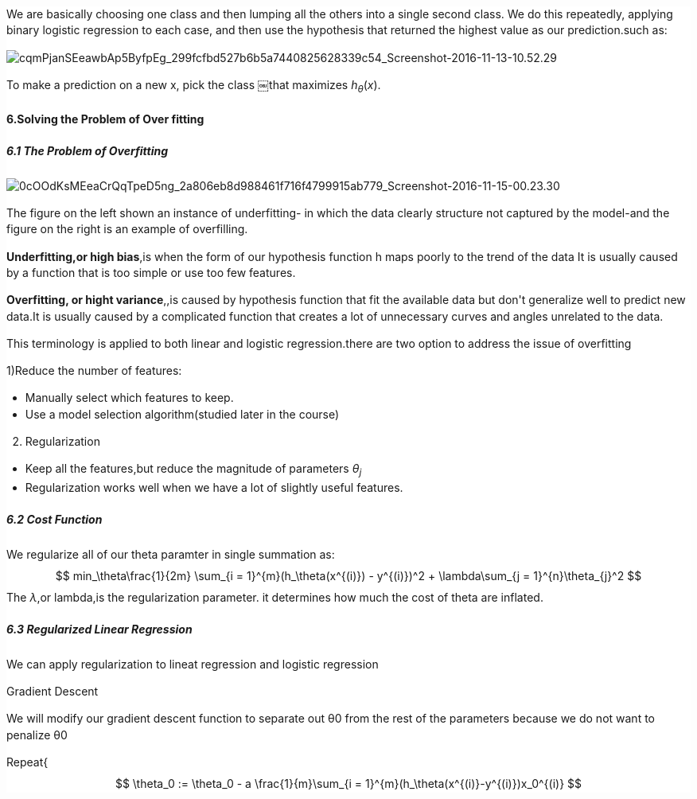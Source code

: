 We are basically choosing one class and then lumping all the others into a single second class. We do this repeatedly, applying binary logistic regression to each case, and then use the hypothesis that returned the highest value as our prediction.such as:

![cqmPjanSEeawbAp5ByfpEg_299fcfbd527b6b5a7440825628339c54_Screenshot-2016-11-13-10.52.29](../../Desktop/cqmPjanSEeawbAp5ByfpEg_299fcfbd527b6b5a7440825628339c54_Screenshot-2016-11-13-10.52.29.png)

To make a prediction on a new x, pick the class ￼that maximizes $h_\theta(x)$.

#### 6.Solving the Problem of Over fitting

##### 6.1 The Problem of Overfitting

![0cOOdKsMEeaCrQqTpeD5ng_2a806eb8d988461f716f4799915ab779_Screenshot-2016-11-15-00.23.30](../../Desktop/0cOOdKsMEeaCrQqTpeD5ng_2a806eb8d988461f716f4799915ab779_Screenshot-2016-11-15-00.23.30.png)

The figure on the left shown an instance of underfitting- in which the data clearly structure not captured by the model-and the figure on the right is an example of overfilling.

**Underfitting,or high bias**,is when the form of our hypothesis function h maps poorly to the trend of the data It is usually caused by a function that is too simple or use too few features.

**Overfitting, or hight variance**,,is caused by hypothesis function that fit the available data but don't generalize well to predict new data.It is usually caused by a complicated function that creates a lot of unnecessary curves and angles unrelated to the data.

This terminology is applied to both linear and logistic regression.there are two option to address the issue of overfitting

1)Reduce the number of features:

- Manually select which features to keep.
- Use a model selection algorithm(studied later in the course)

2) Regularization

- Keep all the features,but reduce the magnitude of parameters $\theta_j$
- Regularization works well when we have a lot of slightly useful features.

##### 6.2 Cost Function

We regularize all of our theta paramter in single summation as:
$$
min_\theta\frac{1}{2m} \sum_{i = 1}^{m}(h_\theta(x^{(i)}) - y^{(i)})^2 + \lambda\sum_{j = 1}^{n}\theta_{j}^2
$$
The $\lambda$,or lambda,is the regularization parameter. it determines how much the cost of theta are inflated.

##### 6.3 Regularized Linear Regression

 We can apply regularization to lineat regression and logistic regression

Gradient Descent 

We will modify our gradient descent function to separate out θ0 from the rest of the parameters because we do not want to penalize θ0

Repeat{
$$
\theta_0 := \theta_0 - a \frac{1}{m}\sum_{i = 1}^{m}(h_\theta(x^{(i)}-y^{(i)})x_0^{(i)}
$$
